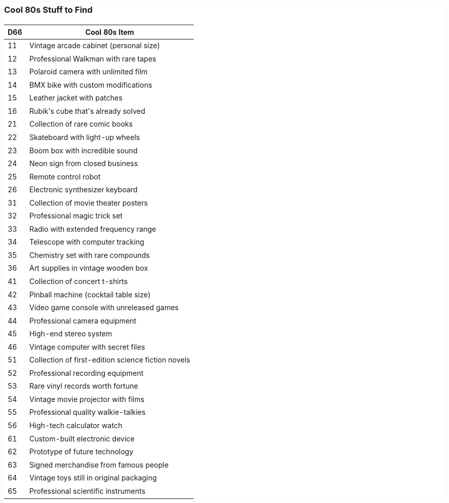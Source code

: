 ### Cool 80s Stuff to Find

| D66 | Cool 80s Item |
| --- | ------------- |
| 11  | Vintage arcade cabinet (personal size) |
| 12  | Professional Walkman with rare tapes |
| 13  | Polaroid camera with unlimited film |
| 14  | BMX bike with custom modifications |
| 15  | Leather jacket with patches |
| 16  | Rubik's cube that's already solved |
| 21  | Collection of rare comic books |
| 22  | Skateboard with light-up wheels |
| 23  | Boom box with incredible sound |
| 24  | Neon sign from closed business |
| 25  | Remote control robot |
| 26  | Electronic synthesizer keyboard |
| 31  | Collection of movie theater posters |
| 32  | Professional magic trick set |
| 33  | Radio with extended frequency range |
| 34  | Telescope with computer tracking |
| 35  | Chemistry set with rare compounds |
| 36  | Art supplies in vintage wooden box |
| 41  | Collection of concert t-shirts |
| 42  | Pinball machine (cocktail table size) |
| 43  | Video game console with unreleased games |
| 44  | Professional camera equipment |
| 45  | High-end stereo system |
| 46  | Vintage computer with secret files |
| 51  | Collection of first-edition science fiction novels |
| 52  | Professional recording equipment |
| 53  | Rare vinyl records worth fortune |
| 54  | Vintage movie projector with films |
| 55  | Professional quality walkie-talkies |
| 56  | High-tech calculator watch |
| 61  | Custom-built electronic device |
| 62  | Prototype of future technology |
| 63  | Signed merchandise from famous people |
| 64  | Vintage toys still in original packaging |
| 65  | Professional scientific instruments |